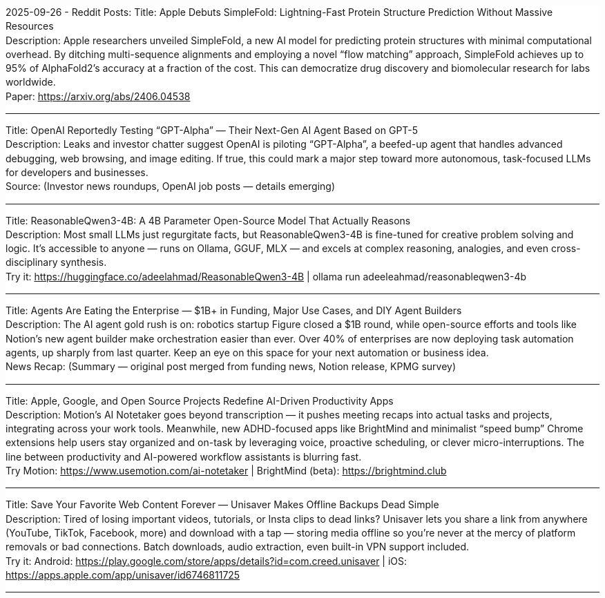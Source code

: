 2025-09-26 - Reddit Posts:
Title: Apple Debuts SimpleFold: Lightning-Fast Protein Structure Prediction Without Massive Resources  
Description: Apple researchers unveiled SimpleFold, a new AI model for predicting protein structures with minimal computational overhead. By ditching multi-sequence alignments and employing a novel “flow matching” approach, SimpleFold achieves up to 95% of AlphaFold2’s accuracy at a fraction of the cost. This can democratize drug discovery and biomolecular research for labs worldwide.  
Paper: https://arxiv.org/abs/2406.04538

---

Title: OpenAI Reportedly Testing “GPT-Alpha” — Their Next-Gen AI Agent Based on GPT-5  
Description: Leaks and investor chatter suggest OpenAI is piloting “GPT-Alpha”, a beefed-up agent that handles advanced debugging, web browsing, and image editing. If true, this could mark a major step toward more autonomous, task-focused LLMs for developers and businesses.  
Source: (Investor news roundups, OpenAI job posts — details emerging)

---

Title: ReasonableQwen3-4B: A 4B Parameter Open-Source Model That Actually Reasons  
Description: Most small LLMs just regurgitate facts, but ReasonableQwen3-4B is fine-tuned for creative problem solving and logic. It’s accessible to anyone — runs on Ollama, GGUF, MLX — and excels at complex reasoning, analogies, and even cross-disciplinary synthesis.  
Try it: https://huggingface.co/adeelahmad/ReasonableQwen3-4B | ollama run adeeleahmad/reasonableqwen3-4b

---

Title: Agents Are Eating the Enterprise — $1B+ in Funding, Major Use Cases, and DIY Agent Builders  
Description: The AI agent gold rush is on: robotics startup Figure closed a $1B round, while open-source efforts and tools like Notion’s new agent builder make orchestration easier than ever. Over 40% of enterprises are now deploying task automation agents, up sharply from last quarter. Keep an eye on this space for your next automation or business idea.  
News Recap: (Summary — original post merged from funding news, Notion release, KPMG survey)

---

Title: Apple, Google, and Open Source Projects Redefine AI-Driven Productivity Apps  
Description: Motion’s AI Notetaker goes beyond transcription — it pushes meeting recaps into actual tasks and projects, integrating across your work tools. Meanwhile, new ADHD-focused apps like BrightMind and minimalist “speed bump” Chrome extensions help users stay organized and on-task by leveraging voice, proactive scheduling, or clever micro-interruptions. The line between productivity and AI-powered workflow assistants is blurring fast.  
Try Motion: https://www.usemotion.com/ai-notetaker | BrightMind (beta): https://brightmind.club

---

Title: Save Your Favorite Web Content Forever — Unisaver Makes Offline Backups Dead Simple  
Description: Tired of losing important videos, tutorials, or Insta clips to dead links? Unisaver lets you share a link from anywhere (YouTube, TikTok, Facebook, more) and download with a tap — storing media offline so you’re never at the mercy of platform removals or bad connections. Batch downloads, audio extraction, even built-in VPN support included.  
Try it: Android: https://play.google.com/store/apps/details?id=com.creed.unisaver | iOS: https://apps.apple.com/app/unisaver/id6746811725

---